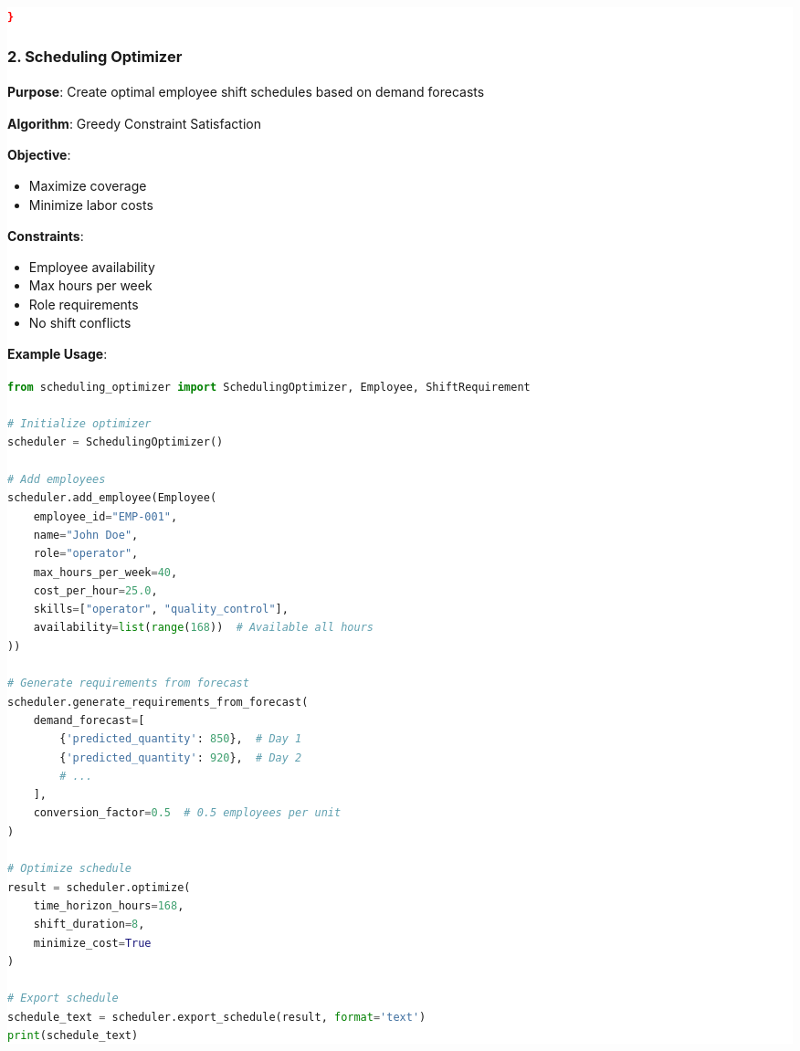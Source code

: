 ```json
}
```

### 2. Scheduling Optimizer

**Purpose**: Create optimal employee shift schedules based on demand forecasts

**Algorithm**: Greedy Constraint Satisfaction

**Objective**:
- Maximize coverage
- Minimize labor costs

**Constraints**:
- Employee availability
- Max hours per week
- Role requirements
- No shift conflicts

**Example Usage**:

```python
from scheduling_optimizer import SchedulingOptimizer, Employee, ShiftRequirement

# Initialize optimizer
scheduler = SchedulingOptimizer()

# Add employees
scheduler.add_employee(Employee(
    employee_id="EMP-001",
    name="John Doe",
    role="operator",
    max_hours_per_week=40,
    cost_per_hour=25.0,
    skills=["operator", "quality_control"],
    availability=list(range(168))  # Available all hours
))

# Generate requirements from forecast
scheduler.generate_requirements_from_forecast(
    demand_forecast=[
        {'predicted_quantity': 850},  # Day 1
        {'predicted_quantity': 920},  # Day 2
        # ...
    ],
    conversion_factor=0.5  # 0.5 employees per unit
)

# Optimize schedule
result = scheduler.optimize(
    time_horizon_hours=168,
    shift_duration=8,
    minimize_cost=True
)

# Export schedule
schedule_text = scheduler.export_schedule(result, format='text')
print(schedule_text)
```
